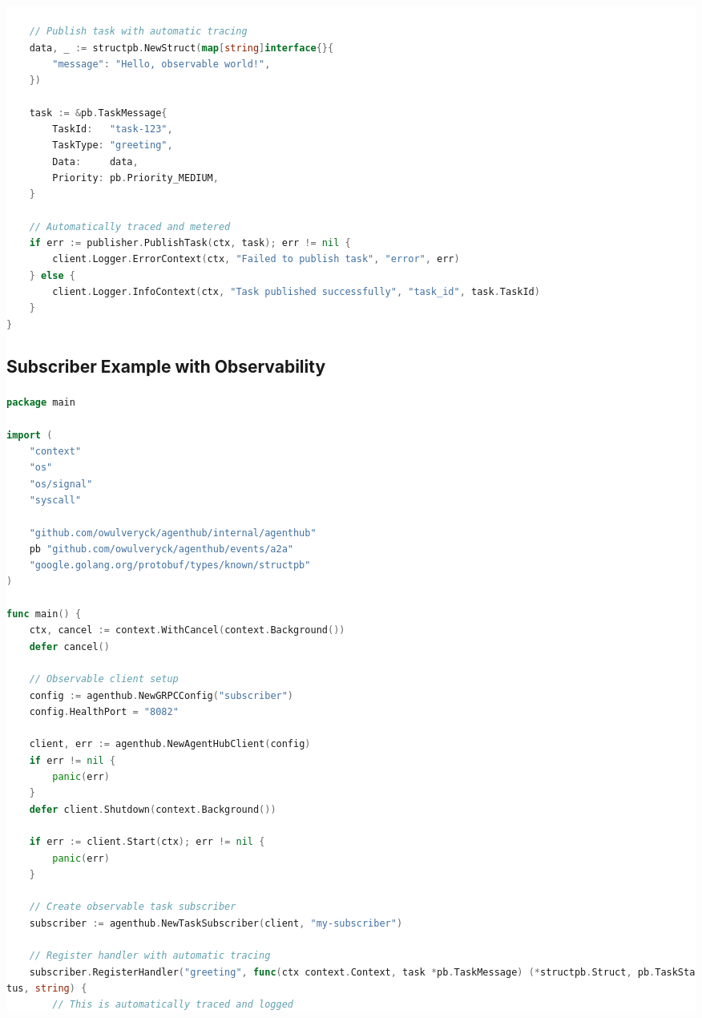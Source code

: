 ```go

	// Publish task with automatic tracing
	data, _ := structpb.NewStruct(map[string]interface{}{
		"message": "Hello, observable world!",
	})

	task := &pb.TaskMessage{
		TaskId:   "task-123",
		TaskType: "greeting",
		Data:     data,
		Priority: pb.Priority_MEDIUM,
	}

	// Automatically traced and metered
	if err := publisher.PublishTask(ctx, task); err != nil {
		client.Logger.ErrorContext(ctx, "Failed to publish task", "error", err)
	} else {
		client.Logger.InfoContext(ctx, "Task published successfully", "task_id", task.TaskId)
	}
}
```

## Subscriber Example with Observability

```go
package main

import (
	"context"
	"os"
	"os/signal"
	"syscall"

	"github.com/owulveryck/agenthub/internal/agenthub"
	pb "github.com/owulveryck/agenthub/events/a2a"
	"google.golang.org/protobuf/types/known/structpb"
)

func main() {
	ctx, cancel := context.WithCancel(context.Background())
	defer cancel()

	// Observable client setup
	config := agenthub.NewGRPCConfig("subscriber")
	config.HealthPort = "8082"

	client, err := agenthub.NewAgentHubClient(config)
	if err != nil {
		panic(err)
	}
	defer client.Shutdown(context.Background())

	if err := client.Start(ctx); err != nil {
		panic(err)
	}

	// Create observable task subscriber
	subscriber := agenthub.NewTaskSubscriber(client, "my-subscriber")

	// Register handler with automatic tracing
	subscriber.RegisterHandler("greeting", func(ctx context.Context, task *pb.TaskMessage) (*structpb.Struct, pb.TaskStatus, string) {
		// This is automatically traced and logged
```